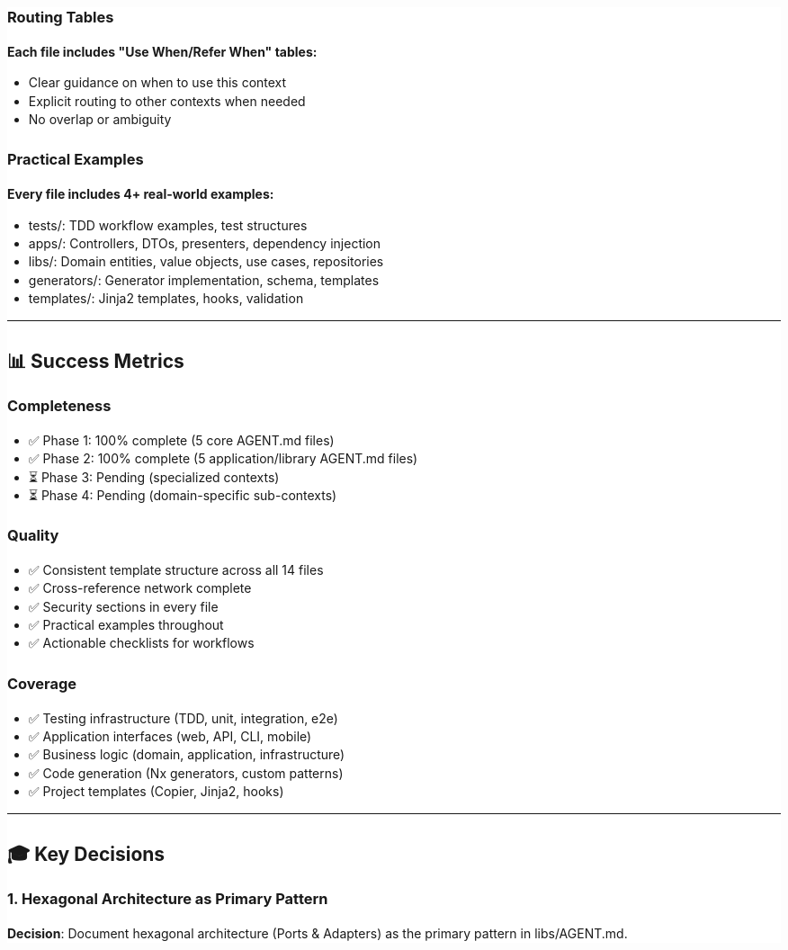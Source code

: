 ### Routing Tables

**Each file includes "Use When/Refer When" tables:**

-   Clear guidance on when to use this context
-   Explicit routing to other contexts when needed
-   No overlap or ambiguity

### Practical Examples

**Every file includes 4+ real-world examples:**

-   tests/: TDD workflow examples, test structures
-   apps/: Controllers, DTOs, presenters, dependency injection
-   libs/: Domain entities, value objects, use cases, repositories
-   generators/: Generator implementation, schema, templates
-   templates/: Jinja2 templates, hooks, validation

---

## 📊 Success Metrics

### Completeness

-   ✅ Phase 1: 100% complete (5 core AGENT.md files)
-   ✅ Phase 2: 100% complete (5 application/library AGENT.md files)
-   ⏳ Phase 3: Pending (specialized contexts)
-   ⏳ Phase 4: Pending (domain-specific sub-contexts)

### Quality

-   ✅ Consistent template structure across all 14 files
-   ✅ Cross-reference network complete
-   ✅ Security sections in every file
-   ✅ Practical examples throughout
-   ✅ Actionable checklists for workflows

### Coverage

-   ✅ Testing infrastructure (TDD, unit, integration, e2e)
-   ✅ Application interfaces (web, API, CLI, mobile)
-   ✅ Business logic (domain, application, infrastructure)
-   ✅ Code generation (Nx generators, custom patterns)
-   ✅ Project templates (Copier, Jinja2, hooks)

---

## 🎓 Key Decisions

### 1. Hexagonal Architecture as Primary Pattern

**Decision**: Document hexagonal architecture (Ports & Adapters) as the primary pattern in libs/AGENT.md.
